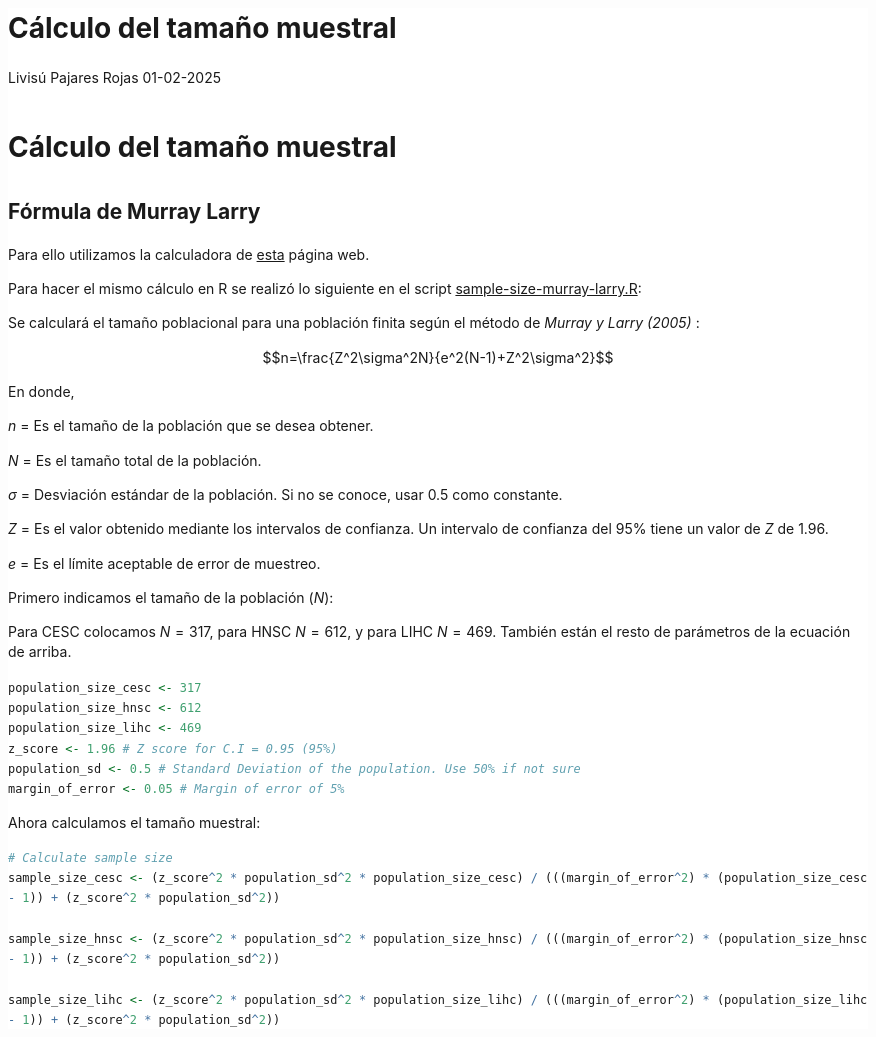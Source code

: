 # Cálculo del tamaño muestral
Livisú Pajares Rojas
01-02-2025

# Cálculo del tamaño muestral

## Fórmula de Murray Larry

Para ello utilizamos la calculadora de
[esta](https://www.calculator.net/sample-size-calculator.html?type=1&cl=95&ci=5&pp=50&ps=317&x=Calculate)
página web.

Para hacer el mismo cálculo en R se realizó lo siguiente en el script
[sample-size-murray-larry.R](https://github.com/livisupajares/undergrad-thesis/blob/master/scripts/sample-size/sample-size-murray-larry.R):

Se calculará el tamaño poblacional para una población finita según el
método de *Murray y Larry (2005)* :

$$n=\frac{Z^2\sigma^2N}{e^2(N-1)+Z^2\sigma^2}$$

En donde,

$n$ = Es el tamaño de la población que se desea obtener.

$N$ = Es el tamaño total de la población.

$\sigma$ = Desviación estándar de la población. Si no se conoce, usar
0.5 como constante.

$Z$ = Es el valor obtenido mediante los intervalos de confianza. Un
intervalo de confianza del 95% tiene un valor de $Z$ de 1.96.

$e$ = Es el límite aceptable de error de muestreo.

Primero indicamos el tamaño de la población ($N$):

Para CESC colocamos $N=317$, para HNSC $N=612$, y para LIHC $N=469$.
También están el resto de parámetros de la ecuación de arriba.

``` r
population_size_cesc <- 317
population_size_hnsc <- 612
population_size_lihc <- 469
z_score <- 1.96 # Z score for C.I = 0.95 (95%)
population_sd <- 0.5 # Standard Deviation of the population. Use 50% if not sure
margin_of_error <- 0.05 # Margin of error of 5%
```

Ahora calculamos el tamaño muestral:

``` r
# Calculate sample size
sample_size_cesc <- (z_score^2 * population_sd^2 * population_size_cesc) / (((margin_of_error^2) * (population_size_cesc - 1)) + (z_score^2 * population_sd^2))

sample_size_hnsc <- (z_score^2 * population_sd^2 * population_size_hnsc) / (((margin_of_error^2) * (population_size_hnsc - 1)) + (z_score^2 * population_sd^2))

sample_size_lihc <- (z_score^2 * population_sd^2 * population_size_lihc) / (((margin_of_error^2) * (population_size_lihc - 1)) + (z_score^2 * population_sd^2))
```

